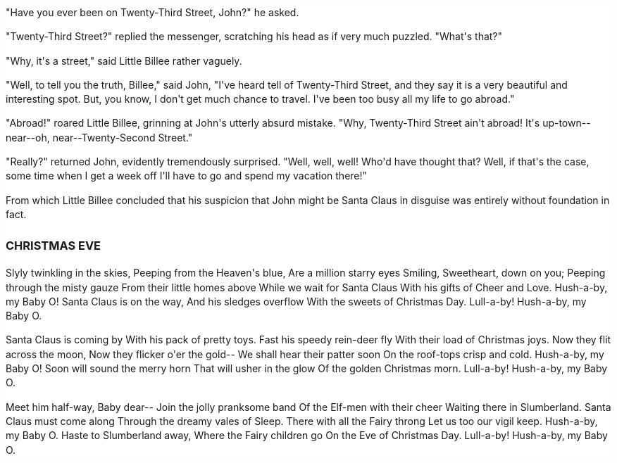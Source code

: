 "Have you ever been on Twenty-Third Street, John?" he asked.

"Twenty-Third Street?" replied the messenger, scratching his head as if very much puzzled. "What's that?"

"Why, it's a street," said Little Billee rather vaguely.

"Well, to tell you the truth, Billee," said John, "I've heard tell of Twenty-Third Street, and they say it is a very beautiful and interesting spot. But, you know, I don't get much chance to travel. I've been too busy all my life to go abroad."

"Abroad!" roared Little Billee, grinning at John's utterly absurd mistake. "Why, Twenty-Third Street ain't abroad! It's up-town--near--oh, near--Twenty-Second Street."

"Really?" returned John, evidently tremendously surprised. "Well, well, well! Who'd have thought that? Well, if that's the case, some time when I get a week off I'll have to go and spend my vacation there!"

From which Little Billee concluded that his suspicion that John might be Santa Claus in disguise was entirely without foundation in fact.


### CHRISTMAS EVE

Slyly twinkling in the skies,
Peeping from the Heaven's blue,
Are a million starry eyes
Smiling, Sweetheart, down on you;
Peeping through the misty gauze
From their little homes above
While we wait for Santa Claus
With his gifts of Cheer and Love.
Hush-a-by, my Baby O!
Santa Claus is on the way,
And his sledges overflow
With the sweets of Christmas Day.
Lull-a-by!
Hush-a-by, my Baby O.

Santa Claus is coming by
With his pack of pretty toys.
Fast his speedy rein-deer fly
With their load of Christmas joys.
Now they flit across the moon,
Now they flicker o'er the gold--
We shall hear their patter soon
On the roof-tops crisp and cold.
Hush-a-by, my Baby O!
Soon will sound the merry horn
That will usher in the glow
Of the golden Christmas morn.
Lull-a-by!
Hush-a-by, my Baby O.

Meet him half-way, Baby dear--
Join the jolly pranksome band
Of the Elf-men with their cheer
Waiting there in Slumberland.
Santa Claus must come along
Through the dreamy vales of Sleep.
There with all the Fairy throng
Let us too our vigil keep.
Hush-a-by, my Baby O.
Haste to Slumberland away,
Where the Fairy children go
On the Eve of Christmas Day.
Lull-a-by!
Hush-a-by, my Baby O.
